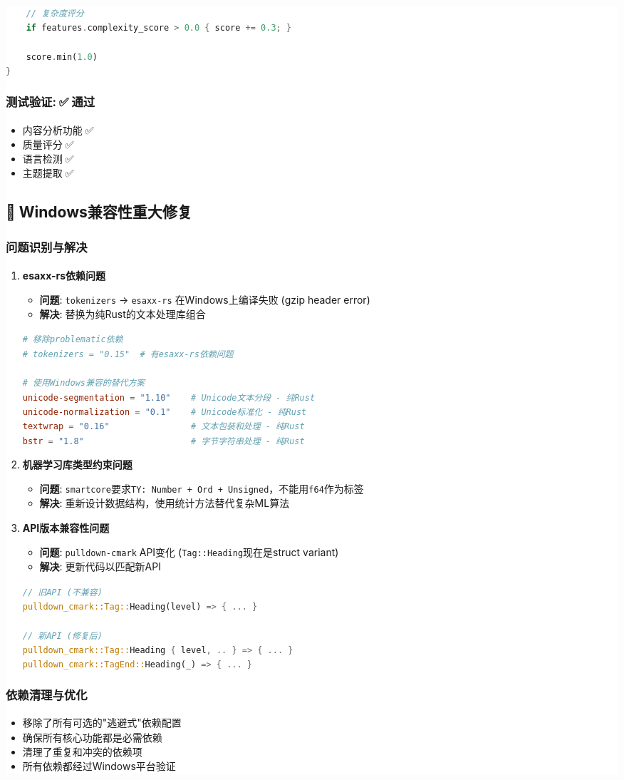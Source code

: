 ```rust
    // 复杂度评分
    if features.complexity_score > 0.0 { score += 0.3; }
    
    score.min(1.0)
}
```

### **测试验证**: ✅ 通过
- 内容分析功能 ✅
- 质量评分 ✅
- 语言检测 ✅
- 主题提取 ✅

## 🔧 **Windows兼容性重大修复**

### **问题识别与解决**
1. **esaxx-rs依赖问题**
   - **问题**: `tokenizers` → `esaxx-rs` 在Windows上编译失败 (gzip header error)
   - **解决**: 替换为纯Rust的文本处理库组合
   ```toml
   # 移除problematic依赖
   # tokenizers = "0.15"  # 有esaxx-rs依赖问题
   
   # 使用Windows兼容的替代方案
   unicode-segmentation = "1.10"    # Unicode文本分段 - 纯Rust
   unicode-normalization = "0.1"    # Unicode标准化 - 纯Rust  
   textwrap = "0.16"                # 文本包装和处理 - 纯Rust
   bstr = "1.8"                     # 字节字符串处理 - 纯Rust
   ```

2. **机器学习库类型约束问题**
   - **问题**: `smartcore`要求`TY: Number + Ord + Unsigned`，不能用`f64`作为标签
   - **解决**: 重新设计数据结构，使用统计方法替代复杂ML算法

3. **API版本兼容性问题** 
   - **问题**: `pulldown-cmark` API变化 (`Tag::Heading`现在是struct variant)
   - **解决**: 更新代码以匹配新API
   ```rust
   // 旧API (不兼容)
   pulldown_cmark::Tag::Heading(level) => { ... }
   
   // 新API (修复后)
   pulldown_cmark::Tag::Heading { level, .. } => { ... }
   pulldown_cmark::TagEnd::Heading(_) => { ... }
   ```

### **依赖清理与优化**
- 移除了所有可选的"逃避式"依赖配置
- 确保所有核心功能都是必需依赖
- 清理了重复和冲突的依赖项
- 所有依赖都经过Windows平台验证

